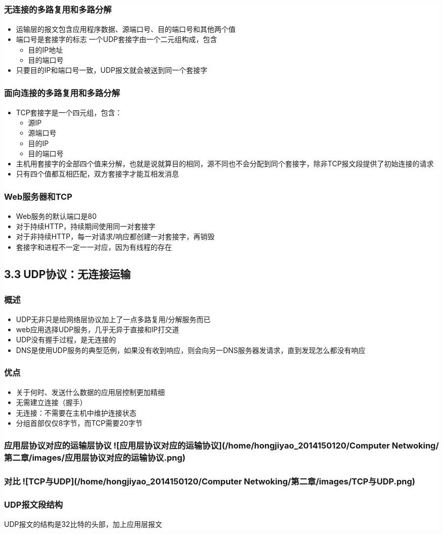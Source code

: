 ### 无连接的多路复用和多路分解

+ 运输层的报文包含应用程序数据、源端口号、目的端口号和其他两个值
+ 端口号是套接字的标志 一个UDP套接字由一个二元组构成，包含
  + 目的IP地址
  + 目的端口号
+ 只要目的IP和端口号一致，UDP报文就会被送到同一个套接字

### 面向连接的多路复用和多路分解

+ TCP套接字是一个四元组，包含：
  + 源IP
  + 源端口号
  + 目的IP
  + 目的端口号
+ 主机用套接字的全部四个值来分解，也就是说就算目的相同，源不同也不会分配到同个套接字，除非TCP报文段提供了初始连接的请求
+ 只有四个值都互相匹配，双方套接字才能互相发消息

### Web服务器和TCP

+ Web服务的默认端口是80
+ 对于持续HTTP，持续期间使用同一对套接字
+ 对于非持续HTTP，每一对请求/响应都创建一对套接字，再销毁
+ 套接字和进程不一定一一对应，因为有线程的存在

## 3.3 UDP协议：无连接运输

### 概述

+ UDP无非只是给网络层协议加上了一点多路复用/分解服务而已
+ web应用选择UDP服务，几乎无异于直接和IP打交道
+ UDP没有握手过程，是无连接的
+ DNS是使用UDP服务的典型范例，如果没有收到响应，则会向另一DNS服务器发请求，直到发现怎么都没有响应

### 优点

+ 关于何时、发送什么数据的应用层控制更加精细
+ 无需建立连接（握手）
+ 无连接：不需要在主机中维护连接状态
+ 分组首部仅仅8字节，而TCP需要20字节

### 应用层协议对应的运输层协议 ![应用层协议对应的运输协议](/home/hongjiyao_2014150120/Computer Netwoking/第二章/images/应用层协议对应的运输协议.png)

### 对比 ![TCP与UDP](/home/hongjiyao_2014150120/Computer Netwoking/第二章/images/TCP与UDP.png)

### UDP报文段结构

UDP报文的结构是32比特的头部，加上应用层报文
